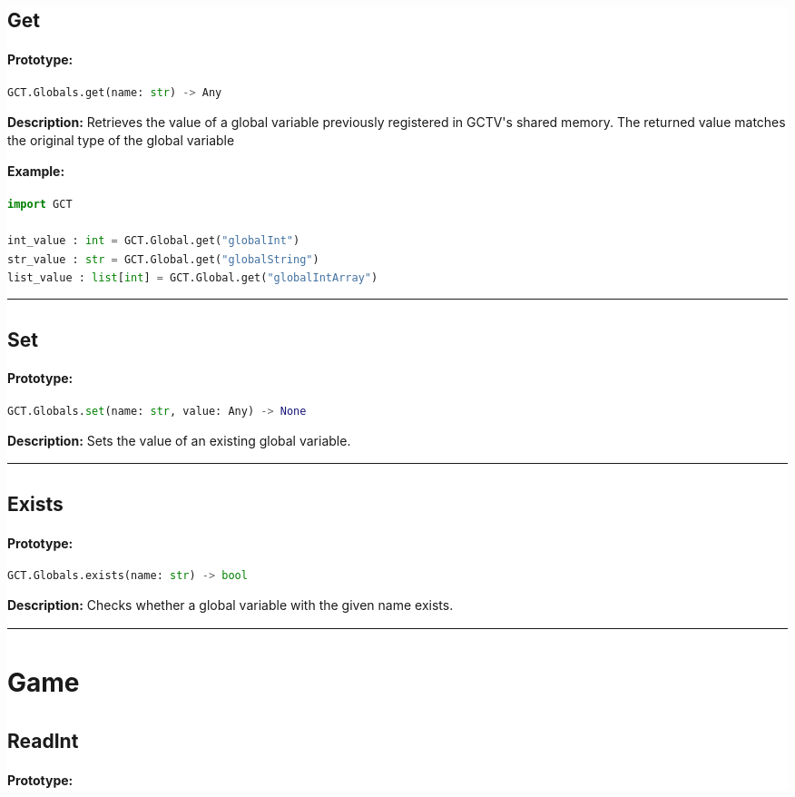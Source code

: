
## Get

**Prototype:**

```python
GCT.Globals.get(name: str) -> Any
```

**Description:**
Retrieves the value of a global variable previously registered in GCTV's shared memory. The returned value matches the original type of the global variable

**Example:**
```python
import GCT

int_value : int = GCT.Global.get("globalInt")
str_value : str = GCT.Global.get("globalString")
list_value : list[int] = GCT.Global.get("globalIntArray")
```

---

## Set

**Prototype:**

```python
GCT.Globals.set(name: str, value: Any) -> None
```

**Description:**
Sets the value of an existing global variable.

---

## Exists

**Prototype:**

```python
GCT.Globals.exists(name: str) -> bool
```

**Description:**
Checks whether a global variable with the given name exists.

---

# Game

## ReadInt

**Prototype:**
